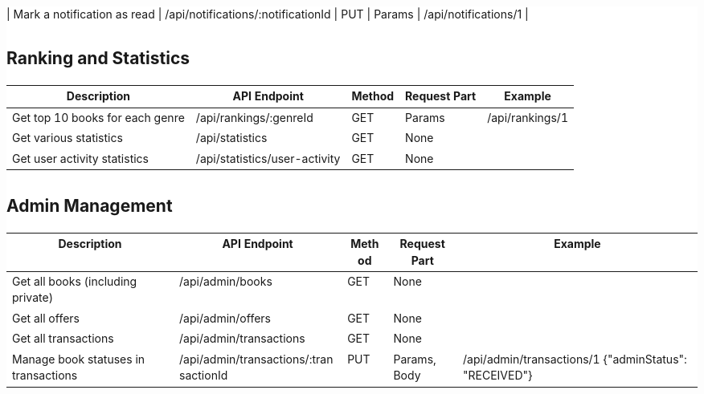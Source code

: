 | Mark a notification as read                  | /api/notifications/:notificationId         | PUT    | Params         | /api/notifications/1                                                                                           |

## Ranking and Statistics

| Description                            | API Endpoint                               | Method | Request Part   | Example                                                                                                         |
|----------------------------------------------|--------------------------------------------|--------|----------------|-----------------------------------------------------------------------------------------------------------------|
| Get top 10 books for each genre              | /api/rankings/:genreId                     | GET    | Params         | /api/rankings/1                                                                                                 |
| Get various statistics                       | /api/statistics                            | GET    | None           |                                                                                                                 |
| Get user activity statistics                 | /api/statistics/user-activity              | GET    | None           |                                                                                                                 |

## Admin Management

| Description                            | API Endpoint                               | Method | Request Part   | Example                                                                                                         |
|----------------------------------------------|--------------------------------------------|--------|----------------|-----------------------------------------------------------------------------------------------------------------|
| Get all books (including private)            | /api/admin/books                           | GET    | None           |                                                                                                                 |
| Get all offers                               | /api/admin/offers                          | GET    | None           |                                                                                                                 |
| Get all transactions                         | /api/admin/transactions                    | GET    | None           |                                                                                                                 |
| Manage book statuses in transactions         | /api/admin/transactions/:transactionId     | PUT    | Params, Body   | /api/admin/transactions/1 {"adminStatus": "RECEIVED"}                                                           |
